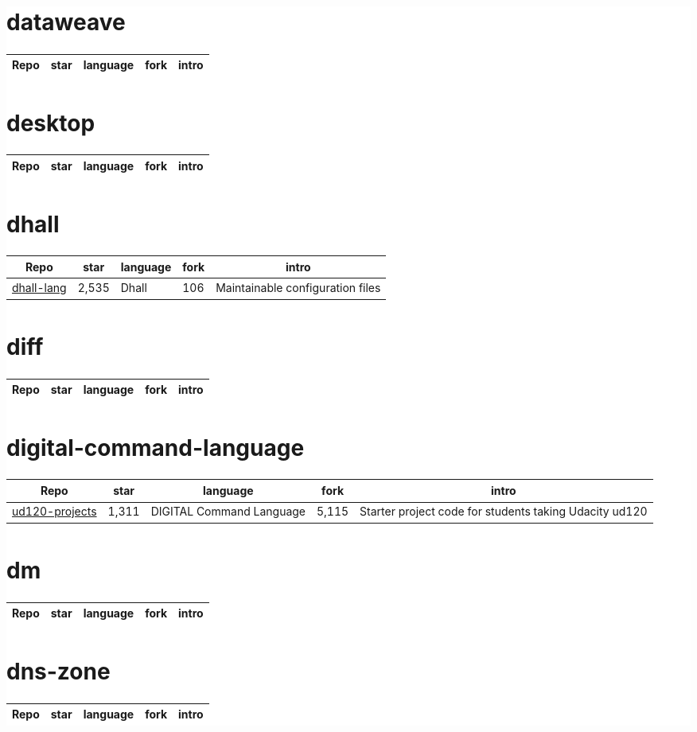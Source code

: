 

# dataweave

Repo|star|language|fork|intro
-|-|-|-|-



# desktop

Repo|star|language|fork|intro
-|-|-|-|-



# dhall

Repo|star|language|fork|intro
-|-|-|-|-
[dhall-lang](https://github.com/dhall-lang/dhall-lang)|2,535|Dhall|106|Maintainable configuration files


# diff

Repo|star|language|fork|intro
-|-|-|-|-



# digital-command-language

Repo|star|language|fork|intro
-|-|-|-|-
[ud120-projects](https://github.com/udacity/ud120-projects)|1,311|DIGITAL Command Language|5,115|Starter project code for students taking Udacity ud120


# dm

Repo|star|language|fork|intro
-|-|-|-|-



# dns-zone

Repo|star|language|fork|intro
-|-|-|-|-

